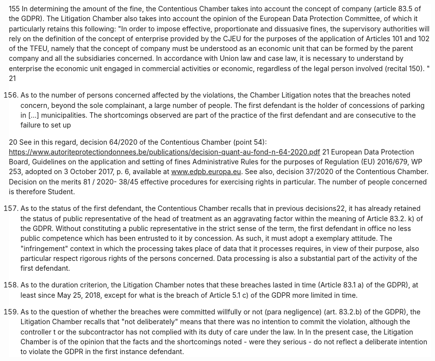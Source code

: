 155 In determining the amount of the fine, the Contentious Chamber takes into account the
concept of company (article 83.5 of the GDPR). The Litigation Chamber also takes into account
the opinion of the European Data Protection Committee, of which it particularly retains this
following:
"In order to impose effective, proportionate and dissuasive fines, the supervisory authorities
will rely on the definition of the concept of enterprise provided by the CJEU for the purposes of
the application of Articles 101 and 102 of the TFEU, namely that the concept of company must
be understood as an economic unit that can be formed by the parent company and all
the subsidiaries concerned. In accordance with Union law and case law, it is necessary
to understand by enterprise the economic unit engaged in commercial activities or
economic, regardless of the legal person involved (recital 150). "
21

156. As to the number of persons concerned affected by the violations, the Chamber
Litigation notes that the breaches noted concern, beyond the sole complainant, a
large number of people. The first defendant is the holder of concessions of
parking in \[…\] municipalities. The shortcomings observed are part of the practice
of the first defendant and are consecutive to the failure to set up

20 See in this regard, decision 64/2020 of the Contentious Chamber (point 54):
https://www.autoriteprotectiondonnees.be/publications/decision-quant-au-fond-n-64-2020.pdf
21 European Data Protection Board, Guidelines on the application and setting of fines
Administrative Rules for the purposes of Regulation (EU) 2016/679, WP 253, adopted on 3 October 2017, p. 6, available at
www.edpb.europa.eu. See also, decision 37/2020 of the Contentious Chamber.
Decision on the merits 81 / 2020- 38/45
effective procedures for exercising rights in particular. The number of people concerned is therefore
Student.

157. As to the status of the first defendant, the Contentious Chamber recalls that in
previous decisions22, it has already retained the status of public representative of the head of
treatment as an aggravating factor within the meaning of Article 83.2. k) of the GDPR. Without constituting a
public representative in the strict sense of the term, the first defendant in office no less
public competence which has been entrusted to it by concession. As such, it must adopt a
exemplary attitude. The "infringement" context in which the processing takes place
of data that it processes requires, in view of their purpose, also particular respect
rigorous rights of the persons concerned. Data processing is also a
substantial part of the activity of the first defendant.

158. As to the duration criterion, the Litigation Chamber notes that these breaches lasted
in time (Article 83.1 a) of the GDPR), at least since May 25, 2018, except for what is
the breach of Article 5.1 c) of the GDPR more limited in time.

159. As to the question of whether the breaches were committed willfully or not (para
negligence) (art. 83.2.b) of the GDPR), the Litigation Chamber recalls that "not deliberately" means
that there was no intention to commit the violation, although the controller t or the
subcontractor has not complied with its duty of care under the law. In
In the present case, the Litigation Chamber is of the opinion that the facts and the shortcomings noted - were they
serious - do not reflect a deliberate intention to violate the GDPR in the first instance
defendant.
